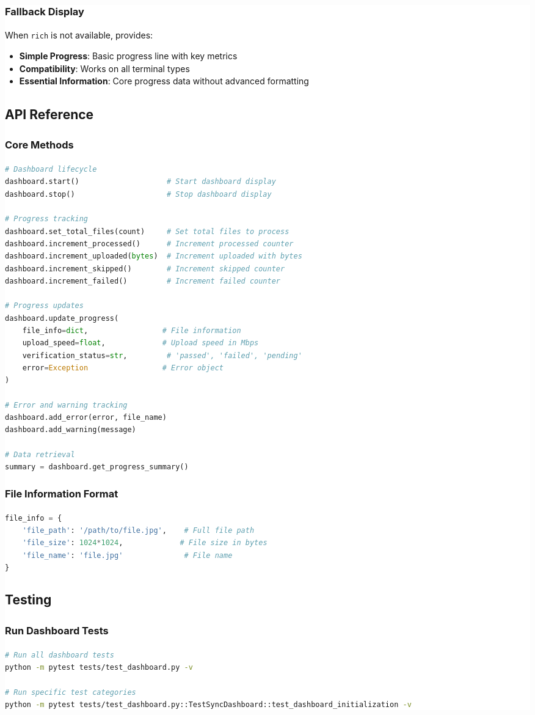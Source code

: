 ### Fallback Display
When `rich` is not available, provides:
- **Simple Progress**: Basic progress line with key metrics
- **Compatibility**: Works on all terminal types
- **Essential Information**: Core progress data without advanced formatting

## API Reference

### Core Methods
```python
# Dashboard lifecycle
dashboard.start()                    # Start dashboard display
dashboard.stop()                     # Stop dashboard display

# Progress tracking
dashboard.set_total_files(count)     # Set total files to process
dashboard.increment_processed()      # Increment processed counter
dashboard.increment_uploaded(bytes)  # Increment uploaded with bytes
dashboard.increment_skipped()        # Increment skipped counter
dashboard.increment_failed()         # Increment failed counter

# Progress updates
dashboard.update_progress(
    file_info=dict,                 # File information
    upload_speed=float,             # Upload speed in Mbps
    verification_status=str,         # 'passed', 'failed', 'pending'
    error=Exception                 # Error object
)

# Error and warning tracking
dashboard.add_error(error, file_name)
dashboard.add_warning(message)

# Data retrieval
summary = dashboard.get_progress_summary()
```

### File Information Format
```python
file_info = {
    'file_path': '/path/to/file.jpg',    # Full file path
    'file_size': 1024*1024,             # File size in bytes
    'file_name': 'file.jpg'              # File name
}
```

## Testing

### Run Dashboard Tests
```bash
# Run all dashboard tests
python -m pytest tests/test_dashboard.py -v

# Run specific test categories
python -m pytest tests/test_dashboard.py::TestSyncDashboard::test_dashboard_initialization -v
```
